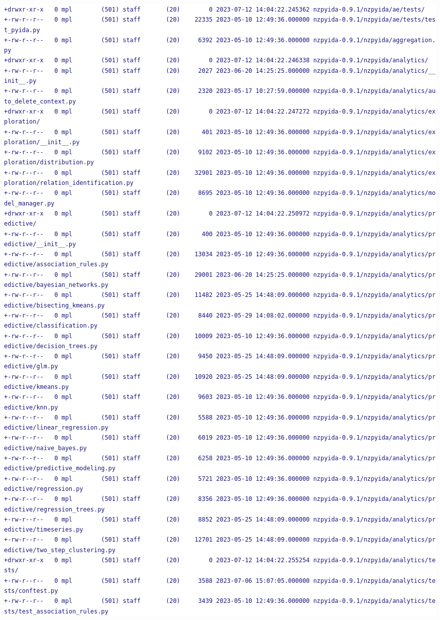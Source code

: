 ```diff
+drwxr-xr-x   0 mpl        (501) staff       (20)        0 2023-07-12 14:04:22.245362 nzpyida-0.9.1/nzpyida/ae/tests/
+-rw-r--r--   0 mpl        (501) staff       (20)    22335 2023-05-10 12:49:36.000000 nzpyida-0.9.1/nzpyida/ae/tests/test_pyida.py
+-rw-r--r--   0 mpl        (501) staff       (20)     6392 2023-05-10 12:49:36.000000 nzpyida-0.9.1/nzpyida/aggregation.py
+drwxr-xr-x   0 mpl        (501) staff       (20)        0 2023-07-12 14:04:22.246338 nzpyida-0.9.1/nzpyida/analytics/
+-rw-r--r--   0 mpl        (501) staff       (20)     2027 2023-06-20 14:25:25.000000 nzpyida-0.9.1/nzpyida/analytics/__init__.py
+-rw-r--r--   0 mpl        (501) staff       (20)     2320 2023-05-17 10:27:59.000000 nzpyida-0.9.1/nzpyida/analytics/auto_delete_context.py
+drwxr-xr-x   0 mpl        (501) staff       (20)        0 2023-07-12 14:04:22.247272 nzpyida-0.9.1/nzpyida/analytics/exploration/
+-rw-r--r--   0 mpl        (501) staff       (20)      401 2023-05-10 12:49:36.000000 nzpyida-0.9.1/nzpyida/analytics/exploration/__init__.py
+-rw-r--r--   0 mpl        (501) staff       (20)     9102 2023-05-10 12:49:36.000000 nzpyida-0.9.1/nzpyida/analytics/exploration/distribution.py
+-rw-r--r--   0 mpl        (501) staff       (20)    32901 2023-05-10 12:49:36.000000 nzpyida-0.9.1/nzpyida/analytics/exploration/relation_identification.py
+-rw-r--r--   0 mpl        (501) staff       (20)     8695 2023-05-10 12:49:36.000000 nzpyida-0.9.1/nzpyida/analytics/model_manager.py
+drwxr-xr-x   0 mpl        (501) staff       (20)        0 2023-07-12 14:04:22.250972 nzpyida-0.9.1/nzpyida/analytics/predictive/
+-rw-r--r--   0 mpl        (501) staff       (20)      400 2023-05-10 12:49:36.000000 nzpyida-0.9.1/nzpyida/analytics/predictive/__init__.py
+-rw-r--r--   0 mpl        (501) staff       (20)    13034 2023-05-10 12:49:36.000000 nzpyida-0.9.1/nzpyida/analytics/predictive/association_rules.py
+-rw-r--r--   0 mpl        (501) staff       (20)    29001 2023-06-20 14:25:25.000000 nzpyida-0.9.1/nzpyida/analytics/predictive/bayesian_networks.py
+-rw-r--r--   0 mpl        (501) staff       (20)    11482 2023-05-25 14:48:09.000000 nzpyida-0.9.1/nzpyida/analytics/predictive/bisecting_kmeans.py
+-rw-r--r--   0 mpl        (501) staff       (20)     8440 2023-05-29 14:08:02.000000 nzpyida-0.9.1/nzpyida/analytics/predictive/classification.py
+-rw-r--r--   0 mpl        (501) staff       (20)    10009 2023-05-10 12:49:36.000000 nzpyida-0.9.1/nzpyida/analytics/predictive/decision_trees.py
+-rw-r--r--   0 mpl        (501) staff       (20)     9450 2023-05-25 14:48:09.000000 nzpyida-0.9.1/nzpyida/analytics/predictive/glm.py
+-rw-r--r--   0 mpl        (501) staff       (20)    10920 2023-05-25 14:48:09.000000 nzpyida-0.9.1/nzpyida/analytics/predictive/kmeans.py
+-rw-r--r--   0 mpl        (501) staff       (20)     9603 2023-05-10 12:49:36.000000 nzpyida-0.9.1/nzpyida/analytics/predictive/knn.py
+-rw-r--r--   0 mpl        (501) staff       (20)     5588 2023-05-10 12:49:36.000000 nzpyida-0.9.1/nzpyida/analytics/predictive/linear_regression.py
+-rw-r--r--   0 mpl        (501) staff       (20)     6019 2023-05-10 12:49:36.000000 nzpyida-0.9.1/nzpyida/analytics/predictive/naive_bayes.py
+-rw-r--r--   0 mpl        (501) staff       (20)     6258 2023-05-10 12:49:36.000000 nzpyida-0.9.1/nzpyida/analytics/predictive/predictive_modeling.py
+-rw-r--r--   0 mpl        (501) staff       (20)     5721 2023-05-10 12:49:36.000000 nzpyida-0.9.1/nzpyida/analytics/predictive/regression.py
+-rw-r--r--   0 mpl        (501) staff       (20)     8356 2023-05-10 12:49:36.000000 nzpyida-0.9.1/nzpyida/analytics/predictive/regression_trees.py
+-rw-r--r--   0 mpl        (501) staff       (20)     8852 2023-05-25 14:48:09.000000 nzpyida-0.9.1/nzpyida/analytics/predictive/timeseries.py
+-rw-r--r--   0 mpl        (501) staff       (20)    12701 2023-05-25 14:48:09.000000 nzpyida-0.9.1/nzpyida/analytics/predictive/two_step_clustering.py
+drwxr-xr-x   0 mpl        (501) staff       (20)        0 2023-07-12 14:04:22.255254 nzpyida-0.9.1/nzpyida/analytics/tests/
+-rw-r--r--   0 mpl        (501) staff       (20)     3588 2023-07-06 15:07:05.000000 nzpyida-0.9.1/nzpyida/analytics/tests/conftest.py
+-rw-r--r--   0 mpl        (501) staff       (20)     3439 2023-05-10 12:49:36.000000 nzpyida-0.9.1/nzpyida/analytics/tests/test_association_rules.py
```
